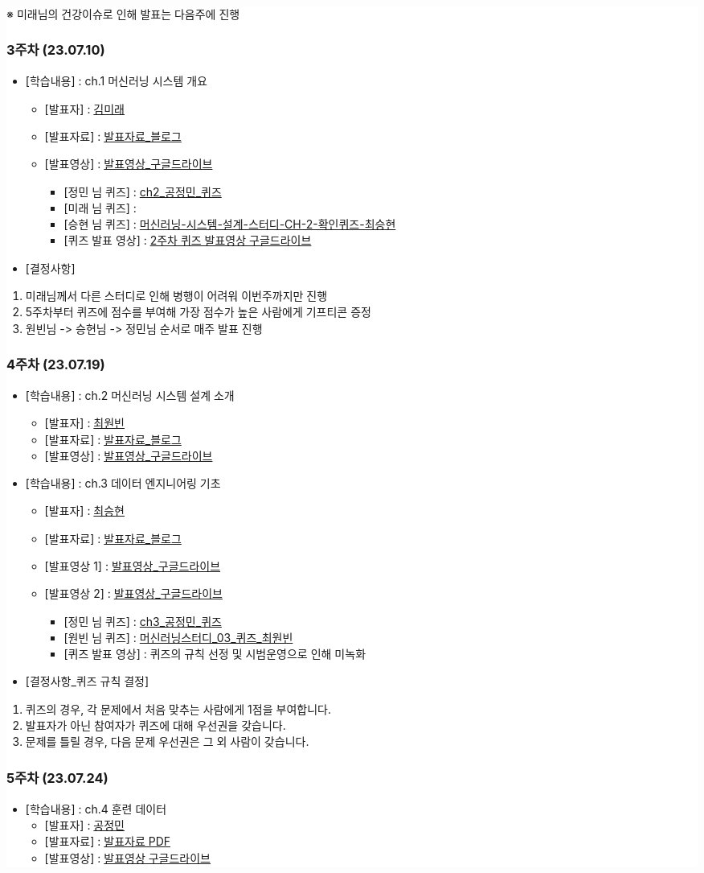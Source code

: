   ※ 미래님의 건강이슈로 인해 발표는 다음주에 진행

### 3주차 (23.07.10)

- [학습내용] : ch.1 머신러닝 시스템 개요
  - [발표자] : [김미래](https://alfo514.tistory.com/)
  - [발표자료] : [발표자료_블로그](https://alfo514.tistory.com/26)
  - [발표영상] : [발표영상_구글드라이브](https://drive.google.com/file/d/1KlTWLsg_CI1QZef6DJOIC0qcagS3bXru/view?usp=sharing)
  
    - [정민 님 퀴즈] : [ch2_공정민_퀴즈](https://github.com/donga-it-club/2023_Designing-ML-systems-Study/files/12095504/ch2_._.pptx)
    - [미래 님 퀴즈] : 
    - [승현 님 퀴즈] : [머신러닝-시스템-설계-스터디-CH-2-확인퀴즈-최승현](https://docs.google.com/presentation/d/1ZESeGVmVcA5DbpXtXFPT-MZMCEeec-Ea/edit?usp=sharing&ouid=117531564783426087885&rtpof=true&sd=true)
    - [퀴즈 발표 영상] : [2주차 퀴즈 발표영상 구글드라이브](https://drive.google.com/file/d/1nnuwQ8sAPH9oApknd-rjH7-80fERxfZn/view?usp=sharing)

- [결정사항]
1. 미래님께서 다른 스터디로 인해 병행이 어려워 이번주까지만 진행
2. 5주차부터 퀴즈에 점수를 부여해 가장 점수가 높은 사람에게 기프티콘 증정
3. 원빈님 -> 승현님 -> 정민님 순서로 매주 발표 진행
  
### 4주차 (23.07.19)

- [학습내용] : ch.2 머신러닝 시스템 설계 소개
  - [발표자] : [최원빈](https://worsing12.tistory.com/)
  - [발표자료] : [발표자료_블로그](https://worsing12.tistory.com/2)
  - [발표영상] : [발표영상_구글드라이브](https://drive.google.com/file/d/1l1M3sa0-Wf9ZxxGhPmRkM7MwVgAoo_Kd/view?usp=sharing)
  
- [학습내용] : ch.3 데이터 엔지니어링 기초
  - [발표자] : [최승현](https://github.com/Vulter3653)
  - [발표자료] : [발표자료_블로그](https://vulter3653.tistory.com/55)
  - [발표영상 1] : [발표영상_구글드라이브](https://drive.google.com/file/d/18-4TbTTp2BrWFoquqFGGe7AtVX4qUp1-/view?usp=sharing)
  - [발표영상 2] : [발표영상_구글드라이브](https://drive.google.com/file/d/1GCWoHtsDc_gkg97Fg0luHY5FVDtwGnVu/view?usp=sharing)
  
    - [정민 님 퀴즈] : [ch3_공정민_퀴즈](https://github.com/donga-it-club/2023_Designing-ML-systems-Study/files/12095502/ch3_._.pptx)
    - [원빈 님 퀴즈] : [머신러닝스터디_03_퀴즈_최원빈](https://github.com/donga-it-club/2023_Designing-ML-systems-Study/files/12095500/_03_._.pptx)
    - [퀴즈 발표 영상] : 퀴즈의 규칙 선정 및 시범운영으로 인해 미녹화
   
- [결정사항_퀴즈 규칙 결정]
1. 퀴즈의 경우, 각 문제에서 처음 맞추는 사람에게 1점을 부여합니다.
2. 발표자가 아닌 참여자가 퀴즈에 대해 우선권을 갖습니다.
3. 문제를 틀릴 경우, 다음 문제 우선권은 그 외 사람이 갖습니다.
  
### 5주차 (23.07.24)

- [학습내용] : ch.4 훈련 데이터
  - [발표자] : [공정민](https://github.com/jeongmin59)
  - [발표자료] : [발표자료 PDF](https://github.com/donga-it-club/2023_Designing-ML-systems-Study/files/12172426/4._._.pdf)
  - [발표영상] : [발표영상 구글드라이브](https://drive.google.com/file/d/1TMe7CqYGdwQNODJ1ZtcYOM034haNaGg-/view?usp=sharing)
